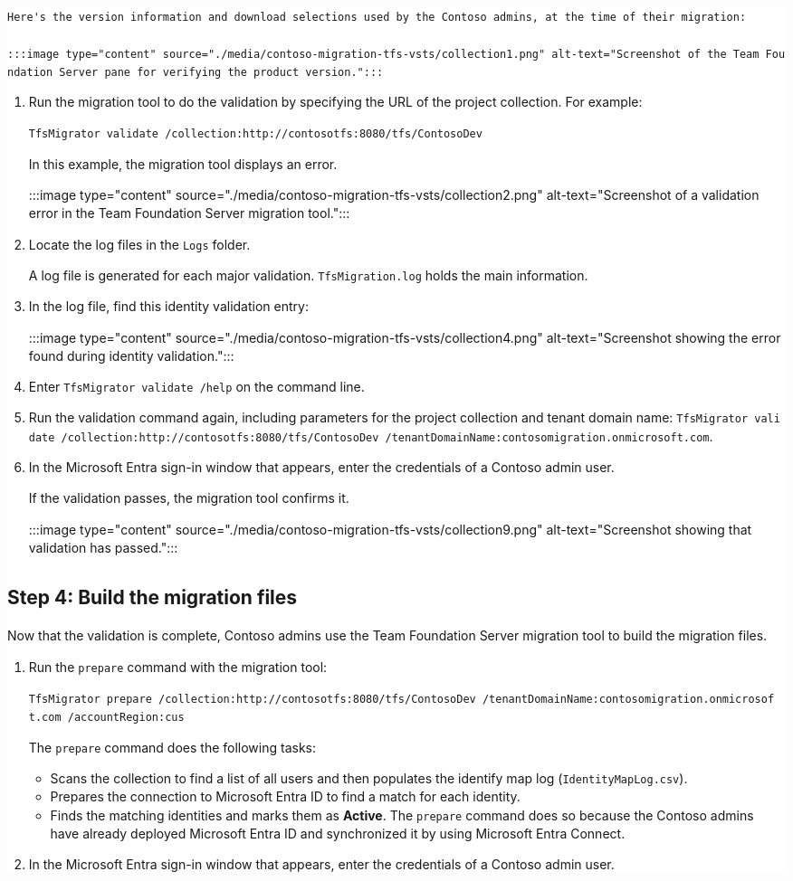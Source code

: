     Here's the version information and download selections used by the Contoso admins, at the time of their migration:

    :::image type="content" source="./media/contoso-migration-tfs-vsts/collection1.png" alt-text="Screenshot of the Team Foundation Server pane for verifying the product version.":::

1. Run the migration tool to do the validation by specifying the URL of the project collection. For example:

    `TfsMigrator validate /collection:http://contosotfs:8080/tfs/ContosoDev`

    In this example, the migration tool displays an error.

    :::image type="content" source="./media/contoso-migration-tfs-vsts/collection2.png" alt-text="Screenshot of a validation error in the Team Foundation Server migration tool.":::

1. Locate the log files in the `Logs` folder.

   A log file is generated for each major validation. `TfsMigration.log` holds the main information.

1. In the log file, find this identity validation entry:

    :::image type="content" source="./media/contoso-migration-tfs-vsts/collection4.png" alt-text="Screenshot showing the error found during identity validation.":::

1. Enter `TfsMigrator validate /help` on the command line.

1. Run the validation command again, including parameters for the project collection and tenant domain name: `TfsMigrator validate /collection:http://contosotfs:8080/tfs/ContosoDev /tenantDomainName:contosomigration.onmicrosoft.com`.

1. In the Microsoft Entra sign-in window that appears, enter the credentials of a Contoso admin user.

   If the validation passes, the migration tool confirms it.

    :::image type="content" source="./media/contoso-migration-tfs-vsts/collection9.png" alt-text="Screenshot showing that validation has passed.":::

## Step 4: Build the migration files

Now that the validation is complete, Contoso admins use the Team Foundation Server migration tool to build the migration files.

1. Run the `prepare` command with the migration tool:

    `TfsMigrator prepare /collection:http://contosotfs:8080/tfs/ContosoDev /tenantDomainName:contosomigration.onmicrosoft.com /accountRegion:cus`

    The `prepare` command does the following tasks:
    - Scans the collection to find a list of all users and then populates the identify map log (`IdentityMapLog.csv`).
    - Prepares the connection to Microsoft Entra ID to find a match for each identity.
    - Finds the matching identities and marks them as **Active**. The `prepare` command does so because the Contoso admins have already deployed Microsoft Entra ID and synchronized it by using Microsoft Entra Connect.

1. In the Microsoft Entra sign-in window that appears, enter the credentials of a Contoso admin user.
